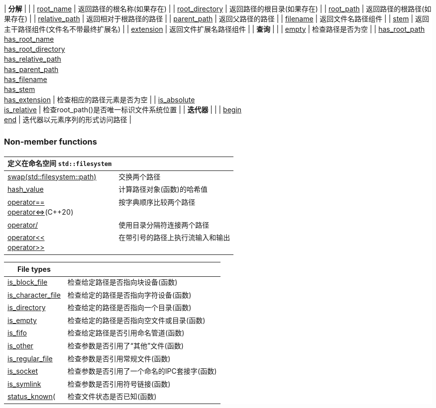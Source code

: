 | **分解**                                                     |                                               |
| [root_name](https://en.cppreference.com/w/cpp/filesystem/path/root_name) | 返回路径的根名称(如果存在)                    |
| [root_directory](https://en.cppreference.com/w/cpp/filesystem/path/root_directory) | 返回路径的根目录(如果存在)                    |
| [root_path](https://en.cppreference.com/w/cpp/filesystem/path/root_path) | 返回路径的根路径(如果存在)                    |
| [relative_path](https://en.cppreference.com/w/cpp/filesystem/path/relative_path) | 返回相对于根路径的路径                        |
| [parent_path](https://en.cppreference.com/w/cpp/filesystem/path/parent_path) | 返回父路径的路径                              |
| [filename](https://en.cppreference.com/w/cpp/filesystem/path/filename) | 返回文件名路径组件                            |
| [stem](https://en.cppreference.com/w/cpp/filesystem/path/stem) | 返回主干路径组件(文件名不带最终扩展名)        |
| [extension](https://en.cppreference.com/w/cpp/filesystem/path/extension) | 返回文件扩展名路径组件                        |
| **查询**                                                     |                                               |
| [empty](https://en.cppreference.com/w/cpp/filesystem/path/empty) | 检查路径是否为空                              |
| [has_root_path]()<br>[has_root_name]()<br/>[has_root_directory]()<br/>[has_relative_path]()<br/>[has_parent_path]()<br/>[has_filename]()<br/>[has_stem]()<br/>[has_extension](https://en.cppreference.com/w/cpp/filesystem/path/has_path) | 检查相应的路径元素是否为空                    |
| [is_absolute]()<br>[is_relative](https://en.cppreference.com/w/cpp/filesystem/path/is_absrel) | 检查root_path()是否唯一标识文件系统位置       |
| **迭代器**                                                   |                                               |
| [begin]()<br>[end](https://en.cppreference.com/w/cpp/filesystem/path/begin) | 迭代器以元素序列的形式访问路径                |



### Non-member functions

| 定义在命名空间 `std::filesystem`                             |                                  |
| ------------------------------------------------------------ | -------------------------------- |
| [swap(std::filesystem::path)](https://en.cppreference.com/w/cpp/filesystem/path/swap2) | 交换两个路径                     |
| [hash_value](https://en.cppreference.com/w/cpp/filesystem/path/hash_value) | 计算路径对象(函数)的哈希值       |
| [operator==]()<br>[operator<=>](https://en.cppreference.com/w/cpp/filesystem/path/operator_cmp)(C++20) | 按字典顺序比较两个路径           |
| [operator/](https://en.cppreference.com/w/cpp/filesystem/path/operator_slash) | 使用目录分隔符连接两个路径       |
| [operator<<]()<br>[operator>>](https://en.cppreference.com/w/cpp/filesystem/path/operator_ltltgtgt) | 在带引号的路径上执行流输入和输出 |

| File types                                                   |                                             |
| ------------------------------------------------------------ | ------------------------------------------- |
| [is_block_file](https://en.cppreference.com/w/cpp/filesystem/is_block_file) | 检查给定路径是否指向块设备(函数)            |
| [is_character_file](https://en.cppreference.com/w/cpp/filesystem/is_character_file) | 检查给定的路径是否指向字符设备(函数)        |
| [is_directory](https://en.cppreference.com/w/cpp/filesystem/is_directory) | 检查给定的路径是否指向一个目录(函数)        |
| [is_empty](https://en.cppreference.com/w/cpp/filesystem/is_empty) | 检查给定的路径是否指向空文件或目录(函数)    |
| [is_fifo](https://en.cppreference.com/w/cpp/filesystem/is_fifo) | 检查给定路径是否引用命名管道(函数)          |
| [is_other](https://en.cppreference.com/w/cpp/filesystem/is_other) | 检查参数是否引用了“其他”文件(函数)          |
| [is_regular_file](https://en.cppreference.com/w/cpp/filesystem/is_regular_file) | 检查参数是否引用常规文件(函数)              |
| [is_socket](https://en.cppreference.com/w/cpp/filesystem/is_socket) | 检查参数是否引用了一个命名的IPC套接字(函数) |
| [is_symlink](https://en.cppreference.com/w/cpp/filesystem/is_symlink) | 检查参数是否引用符号链接(函数)              |
| [status_known](https://en.cppreference.com/w/cpp/filesystem/status_known)( | 检查文件状态是否已知(函数)                  |
